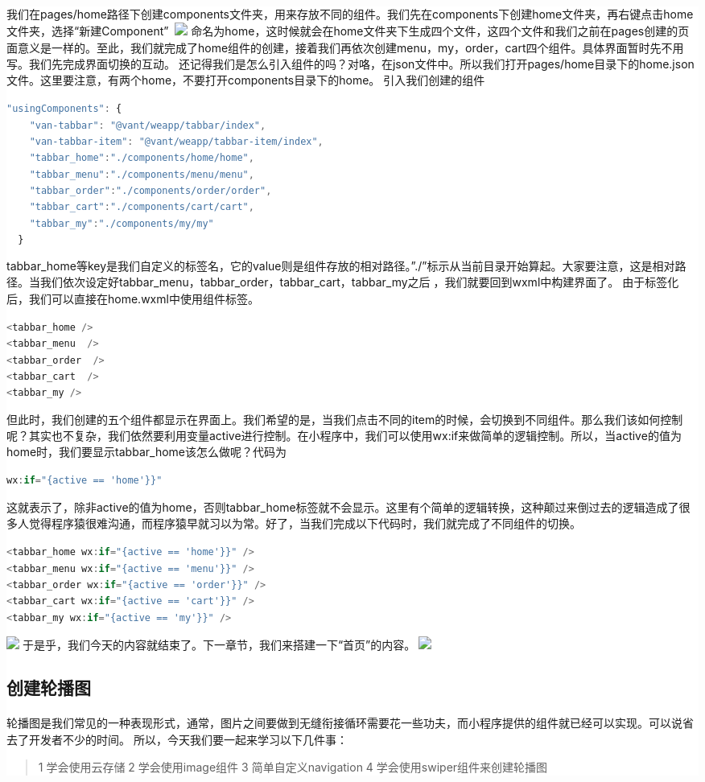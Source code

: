 我们在pages/home路径下创建components文件夹，用来存放不同的组件。我们先在components下创建home文件夹，再右键点击home文件夹，选择“新建Component” 
![](https://imgkr.cn-bj.ufileos.com/0f4f0077-e6de-4461-a93b-0a14260e2fda.png)
命名为home，这时候就会在home文件夹下生成四个文件，这四个文件和我们之前在pages创建的页面意义是一样的。至此，我们就完成了home组件的创建，接着我们再依次创建menu，my，order，cart四个组件。具体界面暂时先不用写。我们先完成界面切换的互动。
还记得我们是怎么引入组件的吗？对咯，在json文件中。所以我们打开pages/home目录下的home.json文件。这里要注意，有两个home，不要打开components目录下的home。
引入我们创建的组件

```javascript
"usingComponents": {
    "van-tabbar": "@vant/weapp/tabbar/index",
    "van-tabbar-item": "@vant/weapp/tabbar-item/index",
    "tabbar_home":"./components/home/home",
    "tabbar_menu":"./components/menu/menu",
    "tabbar_order":"./components/order/order",
    "tabbar_cart":"./components/cart/cart",
    "tabbar_my":"./components/my/my"
  }
```
tabbar_home等key是我们自定义的标签名，它的value则是组件存放的相对路径。”./”标示从当前目录开始算起。大家要注意，这是相对路径。当我们依次设定好tabbar_menu，tabbar_order，tabbar_cart，tabbar_my之后 ，我们就要回到wxml中构建界面了。
由于标签化后，我们可以直接在home.wxml中使用组件标签。

```javascript
<tabbar_home />
<tabbar_menu  />
<tabbar_order  />
<tabbar_cart  />
<tabbar_my />
```
但此时，我们创建的五个组件都显示在界面上。我们希望的是，当我们点击不同的item的时候，会切换到不同组件。那么我们该如何控制呢？其实也不复杂，我们依然要利用变量active进行控制。在小程序中，我们可以使用wx:if来做简单的逻辑控制。所以，当active的值为home时，我们要显示tabbar_home该怎么做呢？代码为

```javascript
wx:if="{active == 'home'}}"
```
这就表示了，除非active的值为home，否则tabbar_home标签就不会显示。这里有个简单的逻辑转换，这种颠过来倒过去的逻辑造成了很多人觉得程序猿很难沟通，而程序猿早就习以为常。好了，当我们完成以下代码时，我们就完成了不同组件的切换。

```javascript
<tabbar_home wx:if="{active == 'home'}}" />
<tabbar_menu wx:if="{active == 'menu'}}" />
<tabbar_order wx:if="{active == 'order'}}" />
<tabbar_cart wx:if="{active == 'cart'}}" />
<tabbar_my wx:if="{active == 'my'}}" />
```
![](https://imgkr.cn-bj.ufileos.com/7ceb4435-927f-4a0b-9b23-98c0adb15b4c.png)
于是乎，我们今天的内容就结束了。下一章节，我们来搭建一下“首页”的内容。
![](https://imgkr.cn-bj.ufileos.com/804e2e3f-2907-4fd5-87d2-5a7d8dae8431.png)
## 创建轮播图


轮播图是我们常见的一种表现形式，通常，图片之间要做到无缝衔接循环需要花一些功夫，而小程序提供的组件就已经可以实现。可以说省去了开发者不少的时间。
所以，今天我们要一起来学习以下几件事：
> 1 学会使用云存储
> 2 学会使用image组件
> 3 简单自定义navigation
> 4 学会使用swiper组件来创建轮播图
